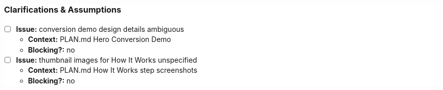 
### Clarifications & Assumptions

- [ ] **Issue:** conversion demo design details ambiguous
  - **Context:** PLAN.md Hero Conversion Demo
  - **Blocking?:** no
- [ ] **Issue:** thumbnail images for How It Works unspecified
  - **Context:** PLAN.md How It Works step screenshots
  - **Blocking?:** no
